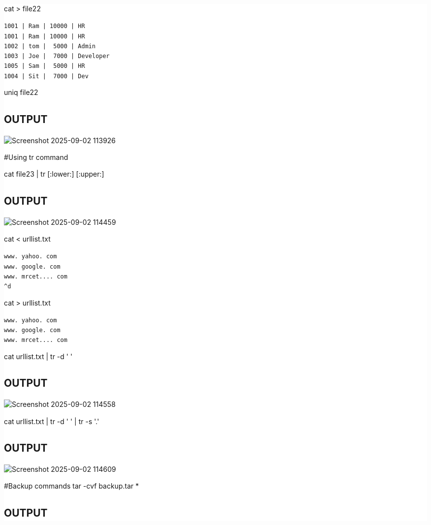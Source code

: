 
cat > file22
```
1001 | Ram | 10000 | HR
1001 | Ram | 10000 | HR
1002 | tom |  5000 | Admin
1003 | Joe |  7000 | Developer
1005 | Sam |  5000 | HR
1004 | Sit |  7000 | Dev
``` 
uniq file22
## OUTPUT

<img width="371" height="173" alt="Screenshot 2025-09-02 113926" src="https://github.com/user-attachments/assets/3f83d913-2bab-46f2-93cf-2bcbc75d270d" />


#Using tr command

cat file23 | tr [:lower:] [:upper:]
 ## OUTPUT
<img width="454" height="248" alt="Screenshot 2025-09-02 114459" src="https://github.com/user-attachments/assets/7bd57271-cb2e-4518-926a-1ac860ed4c6a" />

cat < urllist.txt
```
www. yahoo. com
www. google. com
www. mrcet.... com
^d
 ```
cat > urllist.txt
```
www. yahoo. com
www. google. com
www. mrcet.... com
 ```
cat urllist.txt | tr -d ' '
 ## OUTPUT

<img width="446" height="124" alt="Screenshot 2025-09-02 114558" src="https://github.com/user-attachments/assets/aff2cc84-dcaa-4649-bbb2-7fd3ea399a8b" />

 
cat urllist.txt | tr -d ' ' | tr -s '.'
## OUTPUT

<img width="541" height="118" alt="Screenshot 2025-09-02 114609" src="https://github.com/user-attachments/assets/960511fa-a8dd-42c8-a909-b77e0a9c4149" />


#Backup commands
tar -cvf backup.tar *
## OUTPUT
